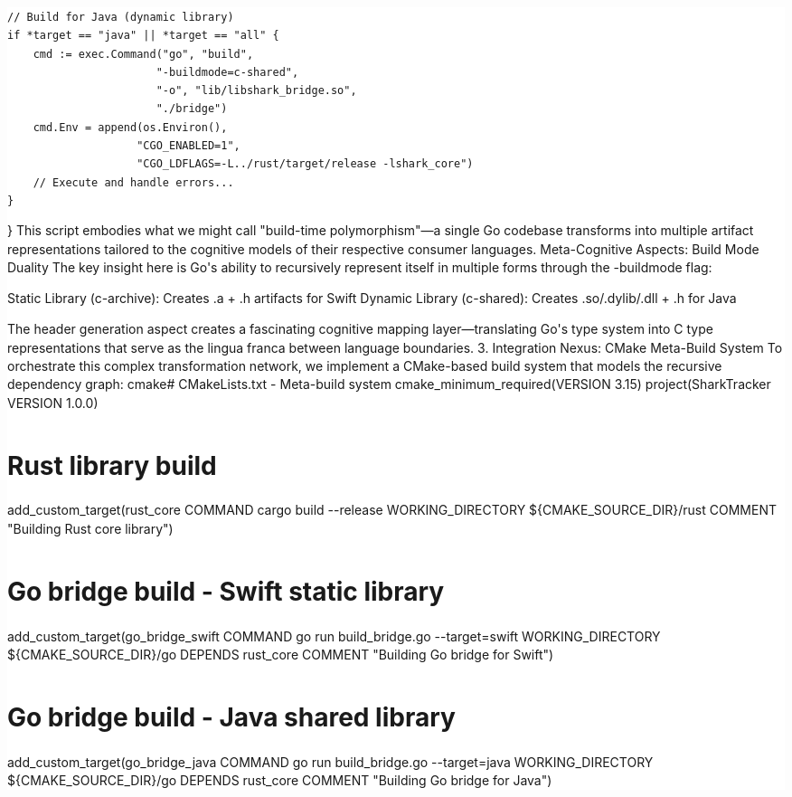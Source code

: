     // Build for Java (dynamic library)
    if *target == "java" || *target == "all" {
        cmd := exec.Command("go", "build",
                           "-buildmode=c-shared",
                           "-o", "lib/libshark_bridge.so",
                           "./bridge")
        cmd.Env = append(os.Environ(),
                        "CGO_ENABLED=1",
                        "CGO_LDFLAGS=-L../rust/target/release -lshark_core")
        // Execute and handle errors...
    }
}
This script embodies what we might call "build-time polymorphism"—a single Go codebase transforms into multiple artifact representations tailored to the cognitive models of their respective consumer languages.
Meta-Cognitive Aspects: Build Mode Duality
The key insight here is Go's ability to recursively represent itself in multiple forms through the -buildmode flag:

Static Library (c-archive): Creates .a + .h artifacts for Swift
Dynamic Library (c-shared): Creates .so/.dylib/.dll + .h for Java

The header generation aspect creates a fascinating cognitive mapping layer—translating Go's type system into C type representations that serve as the lingua franca between language boundaries.
3. Integration Nexus: CMake Meta-Build System
To orchestrate this complex transformation network, we implement a CMake-based build system that models the recursive dependency graph:
cmake# CMakeLists.txt - Meta-build system
cmake_minimum_required(VERSION 3.15)
project(SharkTracker VERSION 1.0.0)

# Rust library build
add_custom_target(rust_core
    COMMAND cargo build --release
    WORKING_DIRECTORY ${CMAKE_SOURCE_DIR}/rust
    COMMENT "Building Rust core library")

# Go bridge build - Swift static library
add_custom_target(go_bridge_swift
    COMMAND go run build_bridge.go --target=swift
    WORKING_DIRECTORY ${CMAKE_SOURCE_DIR}/go
    DEPENDS rust_core
    COMMENT "Building Go bridge for Swift")

# Go bridge build - Java shared library
add_custom_target(go_bridge_java
    COMMAND go run build_bridge.go --target=java
    WORKING_DIRECTORY ${CMAKE_SOURCE_DIR}/go
    DEPENDS rust_core
    COMMENT "Building Go bridge for Java")
